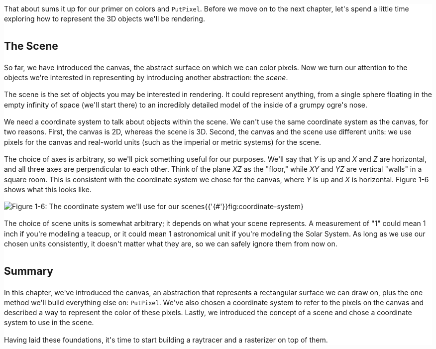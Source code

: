 That about sums it up for our primer on colors and `PutPixel`. Before we move on to the next chapter, let's spend a little time exploring how to represent the 3D objects we'll be rendering.

## The Scene

So far, we have introduced the canvas, the abstract surface on which we can color pixels. Now we turn our attention to the objects we're interested in representing by introducing another abstraction: the *scene*.

The scene is the set of objects you may be interested in rendering. It could represent anything, from a single sphere floating in the empty infinity of space (we'll start there) to an incredibly detailed model of the inside of a grumpy ogre's nose.

We need a coordinate system to talk about objects within the scene. We can't use the same coordinate system as the canvas, for two reasons. First, the canvas is 2D, whereas the scene is 3D. Second, the canvas and the scene use different units: we use pixels for the canvas and real-world units (such as the imperial or metric systems) for the scene.

The choice of axes is arbitrary, so we'll pick something useful for our purposes. We'll say that $Y$ is up and $X$ and $Z$ are horizontal, and all three axes are perpendicular to each other. Think of the plane $XZ$ as the "floor," while $XY$ and $YZ$ are vertical "walls" in a square room. This is consistent with the coordinate system we chose for the canvas, where $Y$ is up and $X$ is horizontal. Figure&nbsp;1-6 shows what this looks like.

![Figure&nbsp;1-6: The coordinate system we'll use for our scenes](/computer-graphics-from-scratch/images/coordinate-system.png){{'{#'}}fig:coordinate-system}

The choice of scene units is somewhat arbitrary; it depends on what your scene represents. A measurement of "1" could mean 1 inch if you're modeling a teacup, or it could mean 1 astronomical unit if you're modeling the Solar System. As long as we use our chosen units consistently, it doesn't matter what they are, so we can safely ignore them from now on.

## Summary

In this chapter, we've introduced the canvas, an abstraction that represents a rectangular surface we can draw on, plus the one method we'll build everything else on: `PutPixel`. We've also chosen a coordinate system to refer to the pixels on the canvas and described a way to represent the color of these pixels. Lastly, we introduced the concept of a scene and chose a coordinate system to use in the scene.

Having laid these foundations, it's time to start building a raytracer and a rasterizer on top of them.